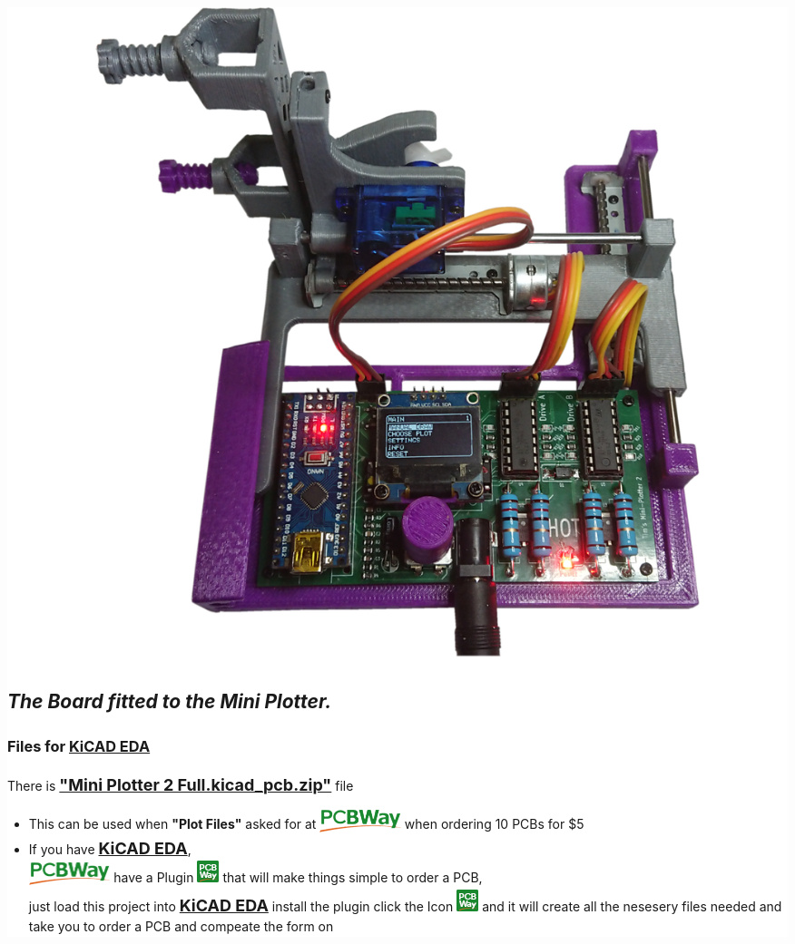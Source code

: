 ![Mini Plotter](Images/Tims_Mini_Plotter_2_004.png)  
## *The Board fitted to the Mini Plotter.*  
### Files for [KiCAD EDA](https://www.kicad.org/)  
There is [<span style="font-size: large;">**"Mini Plotter 2 Full.kicad_pcb.zip"**</span>](bom/) file  
* This can be used when **"Plot Files"** asked for at 
<sub><a href="https://www.pcbway.com/"><img src="Images/PCBWay179x50.png" alt="Alt text" height="25" /></a></sub> 
when ordering 10 PCBs for $5  
* If you have <span style="font-size: large;">**[KiCAD EDA](https://www.kicad.org/)**</span>,  
<sub><a href="https://www.pcbway.com/"><img src="Images/PCBWay179x50.png" alt="Alt text" height="25" /></a></sub>
have a Plugin ![Plugin](Images/PCBWay_Icon.png) that will make things simple to order a PCB,  
just load this project into <span style="font-size: large;">**[KiCAD EDA](https://www.kicad.org/)**</span> install the plugin click the Icon ![Plugin](Images/PCBWay_Icon.png) and it will create all the nesesery files needed and take you to order a PCB 
and compeate the form on 